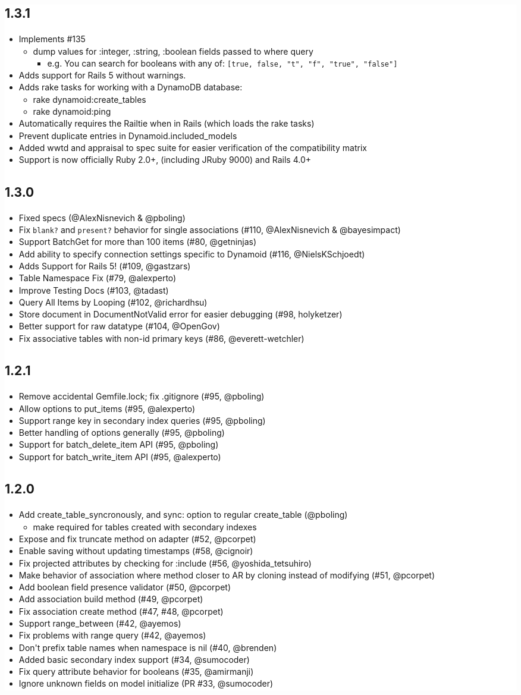 ## 1.3.1
* Implements #135
  * dump values for :integer, :string, :boolean fields passed to where query
    * e.g. You can search for booleans with any of: `[true, false, "t", "f", "true", "false"]`
* Adds support for Rails 5 without warnings.
* Adds rake tasks for working with a DynamoDB database:
  * rake dynamoid:create_tables
  * rake dynamoid:ping
* Automatically requires the Railtie when in Rails (which loads the rake tasks)
* Prevent duplicate entries in Dynamoid.included_models
* Added wwtd and appraisal to spec suite for easier verification of the compatibility matrix
* Support is now officially Ruby 2.0+, (including JRuby 9000) and Rails 4.0+

## 1.3.0
* Fixed specs (@AlexNisnevich & @pboling)
* Fix `blank?` and `present?` behavior for single associations (#110, @AlexNisnevich & @bayesimpact)
* Support BatchGet for more than 100 items (#80, @getninjas)
* Add ability to specify connection settings specific to Dynamoid (#116, @NielsKSchjoedt)
* Adds Support for Rails 5! (#109, @gastzars)
* Table Namespace Fix (#79, @alexperto)
* Improve Testing Docs (#103, @tadast)
* Query All Items by Looping (#102, @richardhsu)
* Store document in DocumentNotValid error for easier debugging (#98, holyketzer)
* Better support for raw datatype (#104, @OpenGov)
* Fix associative tables with non-id primary keys (#86, @everett-wetchler)

## 1.2.1
* Remove accidental Gemfile.lock; fix .gitignore (#95, @pboling)
* Allow options to put_items (#95, @alexperto)
* Support range key in secondary index queries (#95, @pboling)
* Better handling of options generally (#95, @pboling)
* Support for batch_delete_item API (#95, @pboling)
* Support for batch_write_item API (#95, @alexperto)

## 1.2.0
* Add create_table_syncronously, and sync: option to regular create_table (@pboling)
  * make required for tables created with secondary indexes
* Expose and fix truncate method on adapter (#52, @pcorpet)
* Enable saving without updating timestamps (#58, @cignoir)
* Fix projected attributes by checking for :include (#56, @yoshida_tetsuhiro)
* Make behavior of association where method closer to AR by cloning instead of modifying (#51, @pcorpet)
* Add boolean field presence validator (#50, @pcorpet)
* Add association build method (#49, @pcorpet)
* Fix association create method (#47, #48, @pcorpet)
* Support range_between (#42, @ayemos)
* Fix problems with range query (#42, @ayemos)
* Don't prefix table names when namespace is nil (#40, @brenden)
* Added basic secondary index support (#34, @sumocoder)
* Fix query attribute behavior for booleans (#35, @amirmanji)
* Ignore unknown fields on model initialize (PR #33, @sumocoder)
